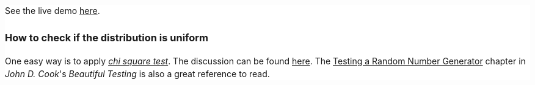 See the live demo [here][rand_from_2].

### How to check if the distribution is uniform
One easy way is to apply [*chi square test*][chi_sq_test].
The discussion can be found [here][test_uni_dist].
The [Testing a Random Number Generator][johndcook] chapter
in *John D. Cook*'s *Beautiful Testing* is also a great reference to read.

[rand_small_from_big]: https://play.rust-lang.org/?version=stable&mode=debug&edition=2018&gist=798f79143be66cecd08f81b48a97dd4b "Compute Rand([0, s)) from Rand([0, b)), where b, s are integers and b >= s"
[rand_big_from_small]: https://play.rust-lang.org/?version=stable&mode=debug&edition=2018&gist=fb12e41948db39ebf49340a0a151529e "Compute Rand([0, b)) from Rand([0, s)), where b, s are integers and b >= s"
[rand_m_from_n]: https://play.rust-lang.org/?version=stable&mode=debug&edition=2018&gist=ad02e341de49665aeef118bdbb10aae9 "Compute Rand([0, m)) from Rand([0, n)), where m, n are integers"
[rand_from_2]: https://play.rust-lang.org/?version=stable&mode=debug&edition=2018&gist=5aa2d3ae1fe8e528628ca6fafbed5b86 "Compute Rand([0, k)) from Rand([0, 1]), where m, n are integers"

[chi_sq_test]: https://en.wikipedia.org/wiki/Chi-squared_test
[test_uni_dist]: https://math.stackexchange.com/questions/2435/is-there-a-simple-test-for-uniform-distributions
[johndcook]: https://www.johndcook.com/Beautiful_Testing_ch10.pdf


